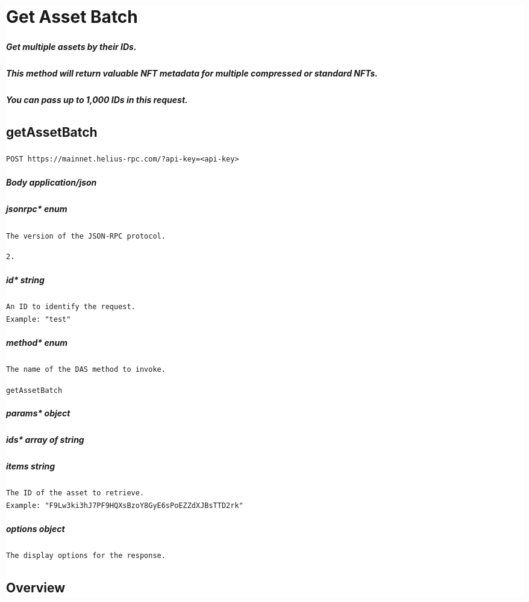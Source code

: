 # Get Asset Batch

##### Get multiple assets by their IDs.

##### This method will return valuable NFT metadata for multiple compressed or standard NFTs.

##### You can pass up to 1,000 IDs in this request.

## getAssetBatch

```
POST https://mainnet.helius-rpc.com/?api-key=<api-key>
```
##### Body application/json

##### jsonrpc* enum

```
The version of the JSON-RPC protocol.
```
```
2.
```
##### id* string

```
An ID to identify the request.
Example: "test"
```
##### method* enum

```
The name of the DAS method to invoke.
```
```
getAssetBatch
```
##### params* object

##### ids* array of string

##### items string

```
The ID of the asset to retrieve.
Example: "F9Lw3ki3hJ7PF9HQXsBzoY8GyE6sPoEZZdXJBsTTD2rk"
```
##### options object

```
The display options for the response.
```
## Overview
